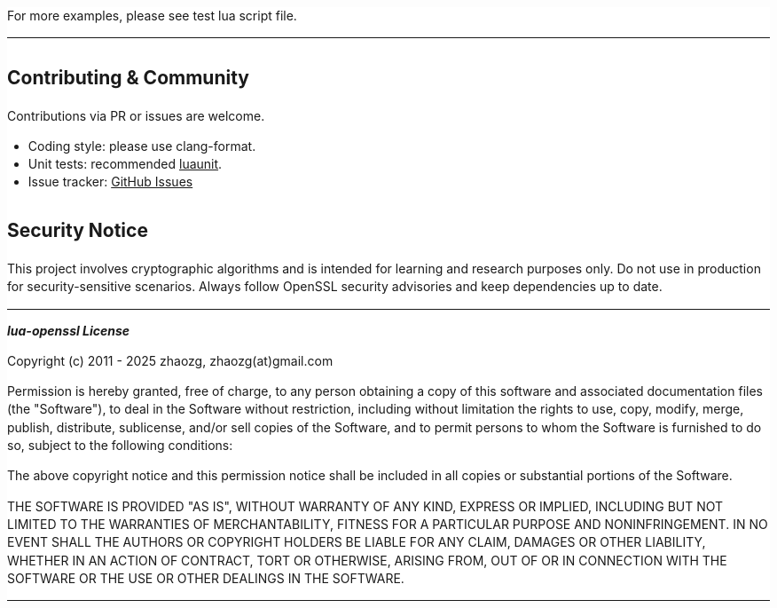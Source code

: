 For more examples, please see test lua script file.

---

## Contributing & Community

Contributions via PR or issues are welcome.
- Coding style: please use clang-format.
- Unit tests: recommended [luaunit](https://github.com/bluebird75/luaunit).
- Issue tracker: [GitHub Issues](https://github.com/zhaozg/lua-openssl/issues/)

## Security Notice

This project involves cryptographic algorithms and is intended for learning and research purposes only. Do not use in production for security-sensitive scenarios. Always follow OpenSSL security advisories and keep dependencies up to date.

---

**_lua-openssl License_**

Copyright (c) 2011 - 2025 zhaozg, zhaozg(at)gmail.com

Permission is hereby granted, free of charge, to any person obtaining a copy
of this software and associated documentation files (the "Software"), to
deal in the Software without restriction, including without limitation the
rights to use, copy, modify, merge, publish, distribute, sublicense, and/or
sell copies of the Software, and to permit persons to whom the Software is
furnished to do so, subject to the following conditions:

The above copyright notice and this permission notice shall be included in
all copies or substantial portions of the Software.

THE SOFTWARE IS PROVIDED "AS IS", WITHOUT WARRANTY OF ANY KIND, EXPRESS OR
IMPLIED, INCLUDING BUT NOT LIMITED TO THE WARRANTIES OF MERCHANTABILITY,
FITNESS FOR A PARTICULAR PURPOSE AND NONINFRINGEMENT. IN NO EVENT SHALL THE
AUTHORS OR COPYRIGHT HOLDERS BE LIABLE FOR ANY CLAIM, DAMAGES OR OTHER
LIABILITY, WHETHER IN AN ACTION OF CONTRACT, TORT OR OTHERWISE, ARISING FROM,
OUT OF OR IN CONNECTION WITH THE SOFTWARE OR THE USE OR OTHER DEALINGS IN
THE SOFTWARE.

---
